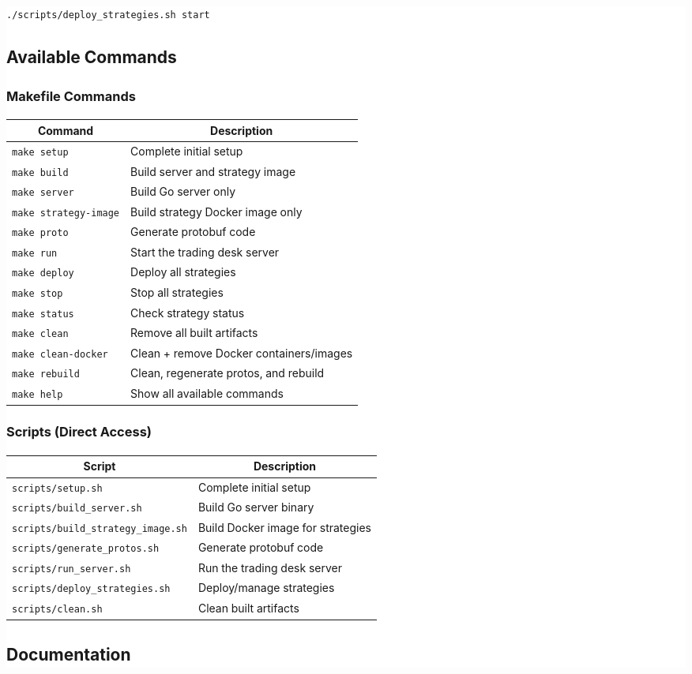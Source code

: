 ```bash
./scripts/deploy_strategies.sh start
```

## Available Commands

### Makefile Commands

| Command | Description |
|---------|-------------|
| `make setup` | Complete initial setup |
| `make build` | Build server and strategy image |
| `make server` | Build Go server only |
| `make strategy-image` | Build strategy Docker image only |
| `make proto` | Generate protobuf code |
| `make run` | Start the trading desk server |
| `make deploy` | Deploy all strategies |
| `make stop` | Stop all strategies |
| `make status` | Check strategy status |
| `make clean` | Remove all built artifacts |
| `make clean-docker` | Clean + remove Docker containers/images |
| `make rebuild` | Clean, regenerate protos, and rebuild |
| `make help` | Show all available commands |

### Scripts (Direct Access)

| Script | Description |
|--------|-------------|
| `scripts/setup.sh` | Complete initial setup |
| `scripts/build_server.sh` | Build Go server binary |
| `scripts/build_strategy_image.sh` | Build Docker image for strategies |
| `scripts/generate_protos.sh` | Generate protobuf code |
| `scripts/run_server.sh` | Run the trading desk server |
| `scripts/deploy_strategies.sh` | Deploy/manage strategies |
| `scripts/clean.sh` | Clean built artifacts |

## Documentation
